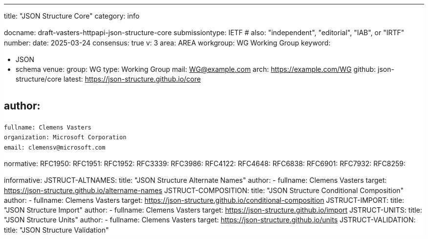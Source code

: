 ---
title: "JSON Structure Core"
category: info

docname: draft-vasters-httpapi-json-structure-core
submissiontype: IETF  # also: "independent", "editorial", "IAB", or "IRTF"
number:
date: 2025-03-24
consensus: true
v: 3
area: AREA
workgroup: WG Working Group
keyword:
 - JSON
 - schema
venue:
  group: WG
  type: Working Group
  mail: WG@example.com
  arch: https://example.com/WG
  github: json-structure/core
  latest: https://json-structure.github.io/core

author:
  -
    fullname: Clemens Vasters
    organization: Microsoft Corporation
    email: clemensv@microsoft.com

normative:
  RFC1950:
  RFC1951:
  RFC1952:
  RFC3339:
  RFC3986:
  RFC4122:
  RFC4648:
  RFC6838:
  RFC6901:
  RFC7932:
  RFC8259:


informative:
  JSTRUCT-ALTNAMES:
    title: "JSON Structure Alternate Names"
    author:
      - fullname: Clemens Vasters
    target: https://json-structure.github.io/altername-names
  JSTRUCT-COMPOSITION:
    title: "JSON Structure Conditional Composition"
    author:
      - fullname: Clemens Vasters
    target: https://json-structure.github.io/conditional-composition
  JSTRUCT-IMPORT:
    title: "JSON Structure Import"
    author:
      - fullname: Clemens Vasters
    target: https://json-structure.github.io/import
  JSTRUCT-UNITS:
    title: "JSON Structure Units"
    author:
      - fullname: Clemens Vasters
    target: https://json-structure.github.io/units
  JSTRUCT-VALIDATION:
    title: "JSON Structure Validation"